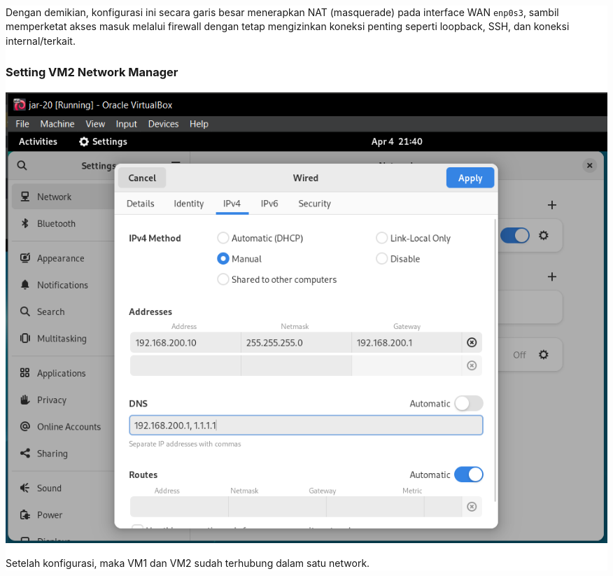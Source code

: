 Dengan demikian, konfigurasi ini secara garis besar menerapkan NAT (masquerade) pada interface WAN `enp0s3`, sambil memperketat akses masuk melalui firewall dengan tetap mengizinkan koneksi penting seperti loopback, SSH, dan koneksi internal/terkait.

### **Setting VM2 Network Manager**

![Screenshot_7.png](Screenshot_7.png)

Setelah konfigurasi, maka VM1 dan VM2 sudah terhubung dalam satu network.
